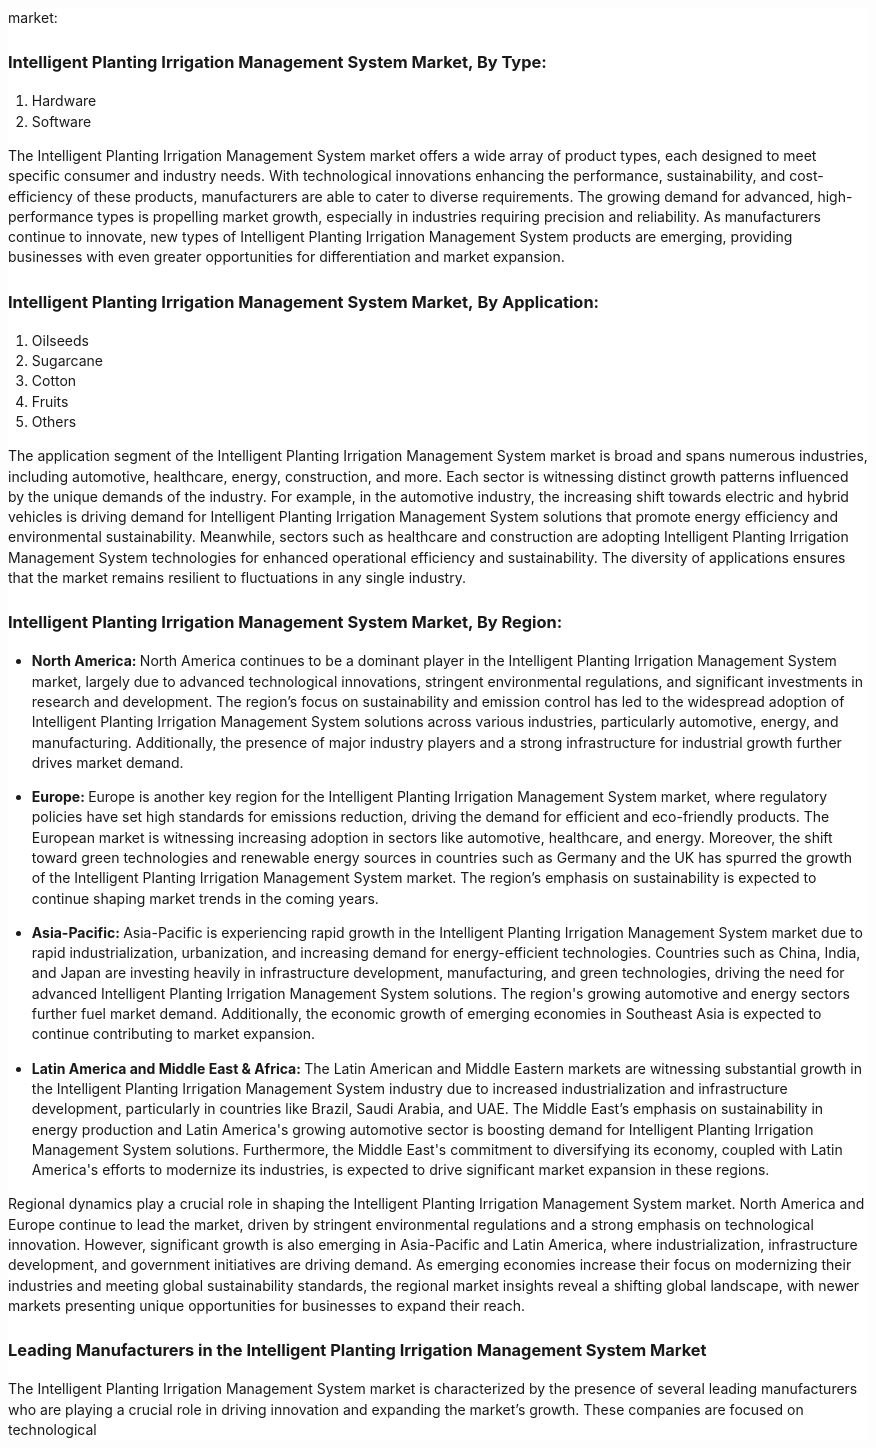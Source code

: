 market:</p><h3><strong>Intelligent Planting Irrigation Management System Market, By Type:<br /></strong></h3><ol><li>Hardware<li> Software</li></ol><p>The Intelligent Planting Irrigation Management System market offers a wide array of product types, each designed to meet specific consumer and industry needs. With technological innovations enhancing the performance, sustainability, and cost-efficiency of these products, manufacturers are able to cater to diverse requirements. The growing demand for advanced, high-performance types is propelling market growth, especially in industries requiring precision and reliability. As manufacturers continue to innovate, new types of Intelligent Planting Irrigation Management System products are emerging, providing businesses with even greater opportunities for differentiation and market expansion.</p><h3>Intelligent Planting Irrigation Management System Market,&nbsp;By Application:</h3><ol><li>Oilseeds<li> Sugarcane<li> Cotton<li> Fruits<li> Others</li></ol><p>The application segment of the Intelligent Planting Irrigation Management System market is broad and spans numerous industries, including automotive, healthcare, energy, construction, and more. Each sector is witnessing distinct growth patterns influenced by the unique demands of the industry. For example, in the automotive industry, the increasing shift towards electric and hybrid vehicles is driving demand for Intelligent Planting Irrigation Management System solutions that promote energy efficiency and environmental sustainability. Meanwhile, sectors such as healthcare and construction are adopting Intelligent Planting Irrigation Management System technologies for enhanced operational efficiency and sustainability. The diversity of applications ensures that the market remains resilient to fluctuations in any single industry.</p><h3>Intelligent Planting Irrigation Management System Market, By Region:</h3><ul><li><p><strong>North America:&nbsp;</strong>North America continues to be a dominant player in the Intelligent Planting Irrigation Management System market, largely due to advanced technological innovations, stringent environmental regulations, and significant investments in research and development. The region&rsquo;s focus on sustainability and emission control has led to the widespread adoption of Intelligent Planting Irrigation Management System solutions across various industries, particularly automotive, energy, and manufacturing. Additionally, the presence of major industry players and a strong infrastructure for industrial growth further drives market demand.</p></li><li><p><strong><strong>Europe:&nbsp;</strong></strong>Europe is another key region for the Intelligent Planting Irrigation Management System market, where regulatory policies have set high standards for emissions reduction, driving the demand for efficient and eco-friendly products. The European market is witnessing increasing adoption in sectors like automotive, healthcare, and energy. Moreover, the shift toward green technologies and renewable energy sources in countries such as Germany and the UK has spurred the growth of the Intelligent Planting Irrigation Management System market. The region&rsquo;s emphasis on sustainability is expected to continue shaping market trends in the coming years.</p></li><li><p><strong><strong>Asia-Pacific:&nbsp;</strong></strong>Asia-Pacific is experiencing rapid growth in the Intelligent Planting Irrigation Management System market due to rapid industrialization, urbanization, and increasing demand for energy-efficient technologies. Countries such as China, India, and Japan are investing heavily in infrastructure development, manufacturing, and green technologies, driving the need for advanced Intelligent Planting Irrigation Management System solutions. The region's growing automotive and energy sectors further fuel market demand. Additionally, the economic growth of emerging economies in Southeast Asia is expected to continue contributing to market expansion.</p></li><li><p><strong><strong>Latin America and Middle East &amp; Africa:&nbsp;</strong></strong>The Latin American and Middle Eastern markets are witnessing substantial growth in the Intelligent Planting Irrigation Management System industry due to increased industrialization and infrastructure development, particularly in countries like Brazil, Saudi Arabia, and UAE. The Middle East&rsquo;s emphasis on sustainability in energy production and Latin America's growing automotive sector is boosting demand for Intelligent Planting Irrigation Management System solutions. Furthermore, the Middle East's commitment to diversifying its economy, coupled with Latin America's efforts to modernize its industries, is expected to drive significant market expansion in these regions.</p></li></ul><p>Regional dynamics play a crucial role in shaping the Intelligent Planting Irrigation Management System market. North America and Europe continue to lead the market, driven by stringent environmental regulations and a strong emphasis on technological innovation. However, significant growth is also emerging in Asia-Pacific and Latin America, where industrialization, infrastructure development, and government initiatives are driving demand. As emerging economies increase their focus on modernizing their industries and meeting global sustainability standards, the regional market insights reveal a shifting global landscape, with newer markets presenting unique opportunities for businesses to expand their reach.</p><h3><strong>Leading Manufacturers in the Intelligent Planting Irrigation Management System Market</strong></h3><p>The Intelligent Planting Irrigation Management System market is characterized by the presence of several leading manufacturers who are playing a crucial role in driving innovation and expanding the market&rsquo;s growth. These companies are focused on technological